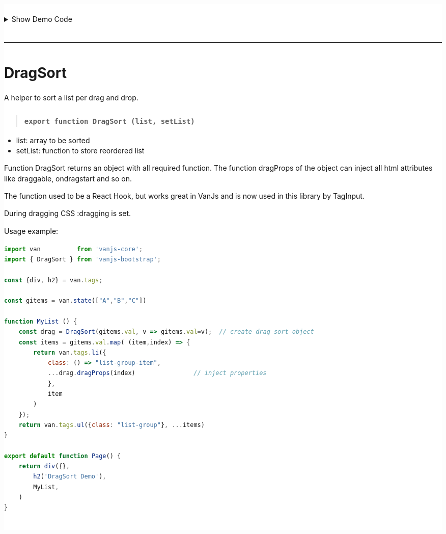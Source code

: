 <br/>

<details><summary>Show Demo Code</summary></details>


<br />

----

<a name="dragsort" />

# DragSort

A helper to sort a list per drag and drop.

> ### `export function DragSort (list, setList)`

- list:  array to be sorted
- setList: function to store reordered list

Function DragSort returns an object with all required function. The function dragProps of the object can inject all html attributes like draggable, ondragstart and so on.

The function used to be a React Hook, but works great in VanJs and is now used in this library by TagInput.

During dragging CSS :dragging is set.

Usage example:

```javascript
import van          from 'vanjs-core';
import { DragSort } from 'vanjs-bootstrap';

const {div, h2} = van.tags;

const gitems = van.state(["A","B","C"])

function MyList () {
    const drag = DragSort(gitems.val, v => gitems.val=v);  // create drag sort object
    const items = gitems.val.map( (item,index) => {
        return van.tags.li({
            class: () => "list-group-item",
            ...drag.dragProps(index)                // inject properties
            },
            item
        )
    });
    return van.tags.ul({class: "list-group"}, ...items)
}

export default function Page() {
    return div({},
        h2('DragSort Demo'),
        MyList,
    )
}

```
<br />

